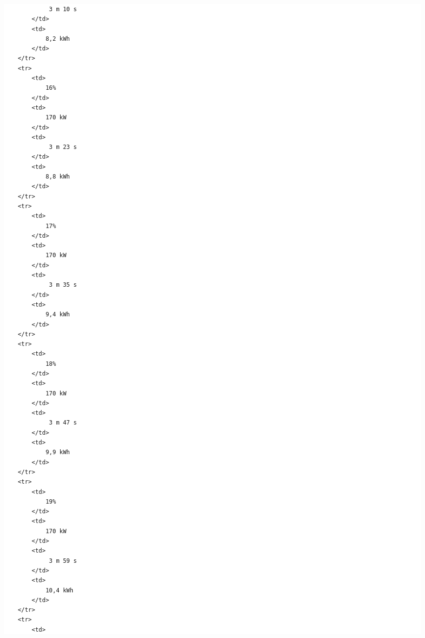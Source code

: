 				 3 m 10 s
			</td>
			<td>
				8,2 kWh
			</td>
		</tr>
		<tr>
			<td>
				16%
			</td>
			<td>
				170 kW
			</td>
			<td>
				 3 m 23 s
			</td>
			<td>
				8,8 kWh
			</td>
		</tr>
		<tr>
			<td>
				17%
			</td>
			<td>
				170 kW
			</td>
			<td>
				 3 m 35 s
			</td>
			<td>
				9,4 kWh
			</td>
		</tr>
		<tr>
			<td>
				18%
			</td>
			<td>
				170 kW
			</td>
			<td>
				 3 m 47 s
			</td>
			<td>
				9,9 kWh
			</td>
		</tr>
		<tr>
			<td>
				19%
			</td>
			<td>
				170 kW
			</td>
			<td>
				 3 m 59 s
			</td>
			<td>
				10,4 kWh
			</td>
		</tr>
		<tr>
			<td>